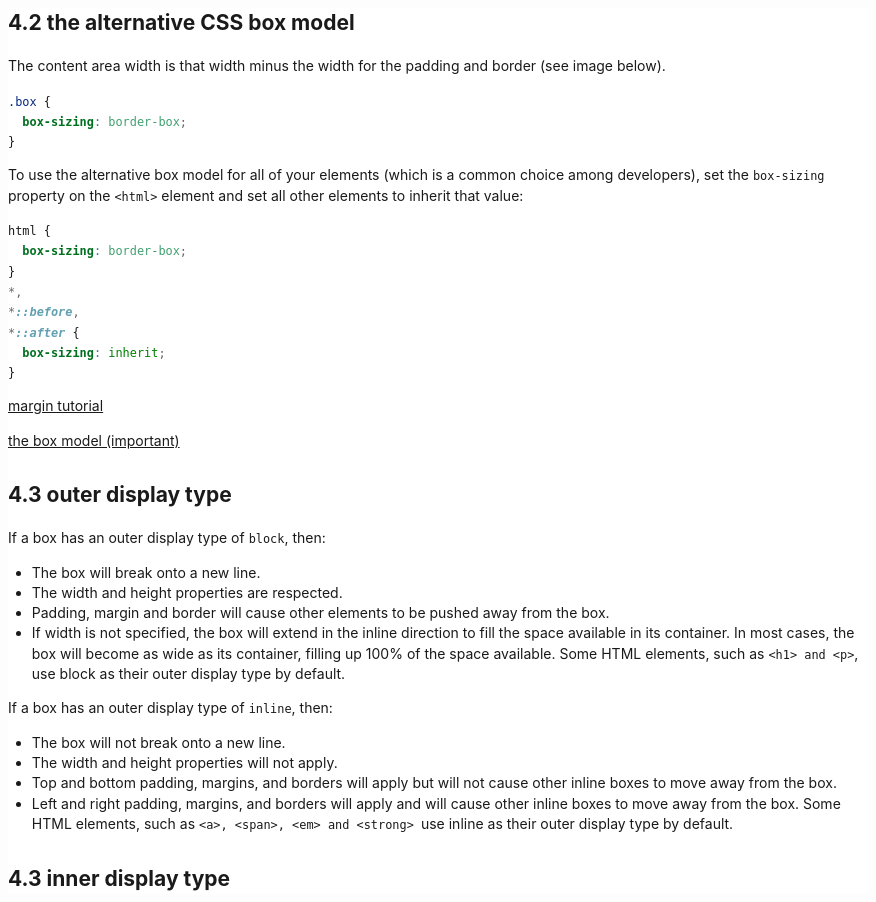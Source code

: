 ## 4.2 the alternative CSS box model
The content area width is that width minus the width for the padding and border (see image below).
```css
.box {
  box-sizing: border-box;
}
```
To use the alternative box model for all of your elements (which is a common choice among developers), set the `box-sizing` property on the `<html>` element and set all other elements to inherit that value:
```css
html {
  box-sizing: border-box;
}
*,
*::before,
*::after {
  box-sizing: inherit;
}
```

[margin tutorial](https://css-tricks.com/almanac/properties/m/margin/)

[the box model (important)](https://developer.mozilla.org/zh-CN/docs/Learn/CSS/Building_blocks/The_box_model)



## 4.3 outer display type
If a box has an outer display type of `block`, then:

- The box will break onto a new line.
- The width and height properties are respected.
- Padding, margin and border will cause other elements to be pushed away from the box.
- If width is not specified, the box will extend in the inline direction to fill the space available in its container. In most cases, the box will become as wide as its container, filling up 100% of the space available.
Some HTML elements, such as `<h1> and <p>`, use block as their outer display type by default.

If a box has an outer display type of `inline`, then:

- The box will not break onto a new line.
- The width and height properties will not apply.
- Top and bottom padding, margins, and borders will apply but will not cause other inline boxes to move away from the box.
- Left and right padding, margins, and borders will apply and will cause other inline boxes to move away from the box.
Some HTML elements, such as `<a>, <span>, <em> and <strong> `use inline as their outer display type by default. 



## 4.3 inner display type
